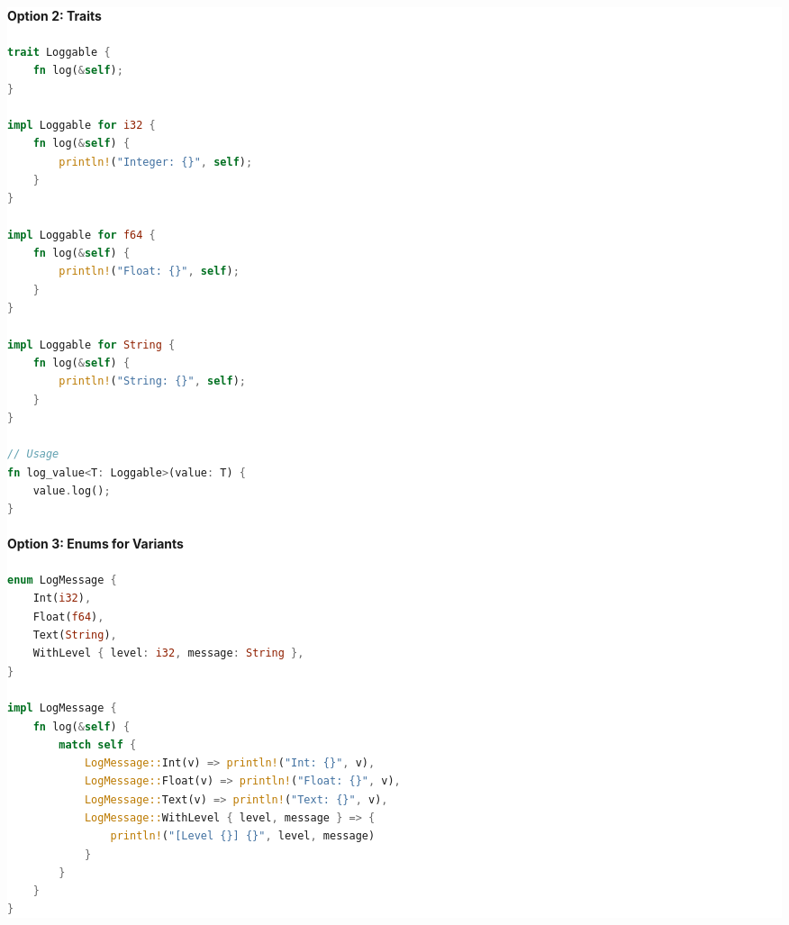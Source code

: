 #### Option 2: Traits
```rust
trait Loggable {
    fn log(&self);
}

impl Loggable for i32 {
    fn log(&self) {
        println!("Integer: {}", self);
    }
}

impl Loggable for f64 {
    fn log(&self) {
        println!("Float: {}", self);
    }
}

impl Loggable for String {
    fn log(&self) {
        println!("String: {}", self);
    }
}

// Usage
fn log_value<T: Loggable>(value: T) {
    value.log();
}
```

#### Option 3: Enums for Variants
```rust
enum LogMessage {
    Int(i32),
    Float(f64),
    Text(String),
    WithLevel { level: i32, message: String },
}

impl LogMessage {
    fn log(&self) {
        match self {
            LogMessage::Int(v) => println!("Int: {}", v),
            LogMessage::Float(v) => println!("Float: {}", v),
            LogMessage::Text(v) => println!("Text: {}", v),
            LogMessage::WithLevel { level, message } => {
                println!("[Level {}] {}", level, message)
            }
        }
    }
}
```
